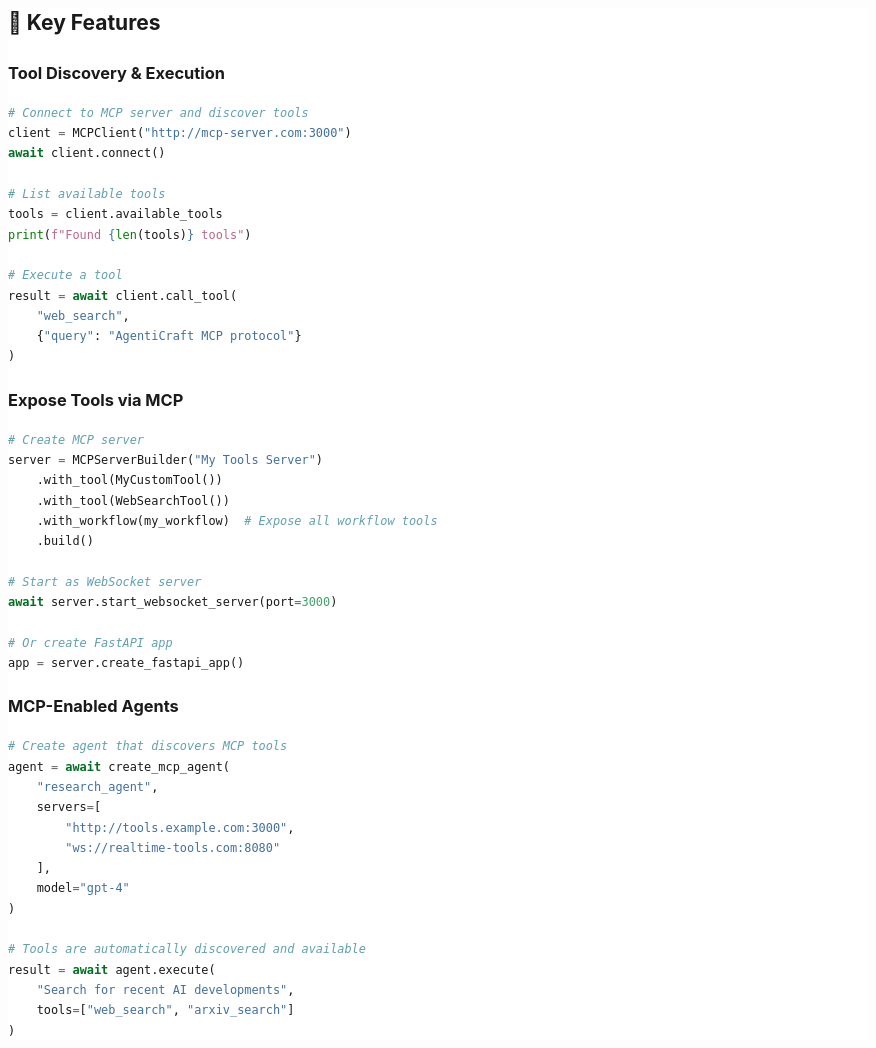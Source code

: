 ## 🚀 Key Features

### Tool Discovery & Execution
```python
# Connect to MCP server and discover tools
client = MCPClient("http://mcp-server.com:3000")
await client.connect()

# List available tools
tools = client.available_tools
print(f"Found {len(tools)} tools")

# Execute a tool
result = await client.call_tool(
    "web_search",
    {"query": "AgentiCraft MCP protocol"}
)
```

### Expose Tools via MCP
```python
# Create MCP server
server = MCPServerBuilder("My Tools Server")
    .with_tool(MyCustomTool())
    .with_tool(WebSearchTool())
    .with_workflow(my_workflow)  # Expose all workflow tools
    .build()

# Start as WebSocket server
await server.start_websocket_server(port=3000)

# Or create FastAPI app
app = server.create_fastapi_app()
```

### MCP-Enabled Agents
```python
# Create agent that discovers MCP tools
agent = await create_mcp_agent(
    "research_agent",
    servers=[
        "http://tools.example.com:3000",
        "ws://realtime-tools.com:8080"
    ],
    model="gpt-4"
)

# Tools are automatically discovered and available
result = await agent.execute(
    "Search for recent AI developments",
    tools=["web_search", "arxiv_search"]
)
```

